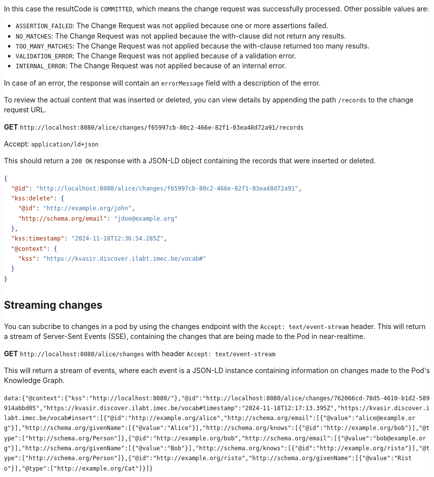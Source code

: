 In this case the resultCode is `COMMITTED`, which means the change request was successfully processed. Other possible
values are:

* `ASSERTION_FAILED`: The Change Request was not applied because one or more assertions failed.
* `NO_MATCHES`: The Change Request was not applied because the with-clause did not return any results.
* `TOO_MANY_MATCHES`: The Change Request was not applied because the with-clause returned too many results.
* `VALIDATION_ERROR`: The Change Request was not applied because of a validation error.
* `INTERNAL_ERROR`: The Change Request was not applied because of an internal error.

In case of an error, the response will contain an `errorMessage` field with a description of the error.

To review the actual content that was inserted or deleted, you can view details by appending the path `/records` to the
change request URL.

**GET** `http://localhost:8080/alice/changes/f65997cb-80c2-466e-82f1-03ea48d72a91/records`

Accept: `application/ld+json`

This should return a `200 OK` response with a JSON-LD object containing the records that were inserted or deleted.

```json
{
  "@id": "http://localhost:8080/alice/changes/f65997cb-80c2-466e-82f1-03ea48d72a91",
  "kss:delete": {
    "@id": "http://example.org/john",
    "http://schema.org/email": "jdoe@example.org"
  },
  "kss:timestamp": "2024-11-18T12:36:54.285Z",
  "@context": {
    "kss": "https://kvasir.discover.ilabt.imec.be/vocab#"
  }
}
```

## Streaming changes

You can subcribe to changes in a pod by using the changes endpoint with the `Accept: text/event-stream` header. This
will return a stream of Server-Sent Events (SSE), containing the changes that are being made to the Pod in
near-realtime.

**GET** `http://localhost:8080/alice/changes` with header `Accept: text/event-stream`

This will return a stream of events, where each event is a JSON-LD instance containing information on changes made to
the Pod's Knowledge Graph.

```
data:{"@context":{"kss":"http://localhost:8080/"},"@id":"http://localhost:8080/alice/changes/762066cd-78d5-4610-b1d2-589914abbd05","https://kvasir.discover.ilabt.imec.be/vocab#timestamp":"2024-11-18T12:17:13.395Z","https://kvasir.discover.ilabt.imec.be/vocab#insert":[{"@id":"http://example.org/alice","http://schema.org/email":[{"@value":"alice@example.org"}],"http://schema.org/givenName":[{"@value":"Alice"}],"http://schema.org/knows":[{"@id":"http://example.org/bob"}],"@type":["http://schema.org/Person"]},{"@id":"http://example.org/bob","http://schema.org/email":[{"@value":"bob@example.org"}],"http://schema.org/givenName":[{"@value":"Bob"}],"http://schema.org/knows":[{"@id":"http://example.org/risto"}],"@type":["http://schema.org/Person"]},{"@id":"http://example.org/risto","http://schema.org/givenName":[{"@value":"Risto"}],"@type":["http://example.org/Cat"]}]}

```